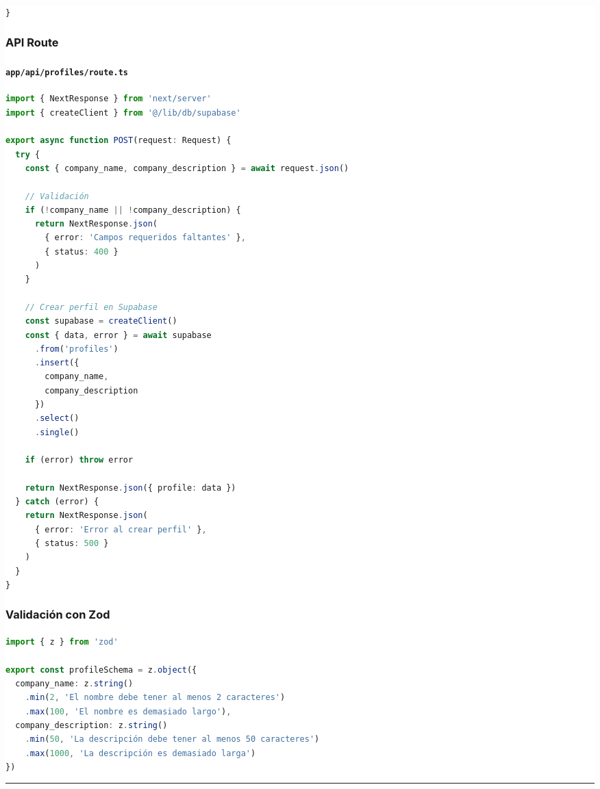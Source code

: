 ```typescript
}
```

### API Route

#### `app/api/profiles/route.ts`
```typescript
import { NextResponse } from 'next/server'
import { createClient } from '@/lib/db/supabase'

export async function POST(request: Request) {
  try {
    const { company_name, company_description } = await request.json()
    
    // Validación
    if (!company_name || !company_description) {
      return NextResponse.json(
        { error: 'Campos requeridos faltantes' },
        { status: 400 }
      )
    }
    
    // Crear perfil en Supabase
    const supabase = createClient()
    const { data, error } = await supabase
      .from('profiles')
      .insert({
        company_name,
        company_description
      })
      .select()
      .single()
    
    if (error) throw error
    
    return NextResponse.json({ profile: data })
  } catch (error) {
    return NextResponse.json(
      { error: 'Error al crear perfil' },
      { status: 500 }
    )
  }
}
```

### Validación con Zod

```typescript
import { z } from 'zod'

export const profileSchema = z.object({
  company_name: z.string()
    .min(2, 'El nombre debe tener al menos 2 caracteres')
    .max(100, 'El nombre es demasiado largo'),
  company_description: z.string()
    .min(50, 'La descripción debe tener al menos 50 caracteres')
    .max(1000, 'La descripción es demasiado larga')
})
```

---